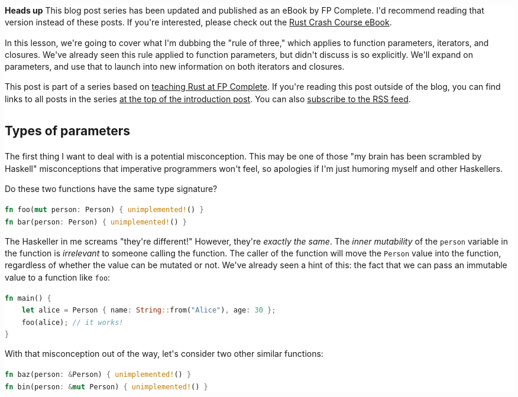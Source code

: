 **Heads up** This blog post series has been updated and published as an eBook by FP Complete. I'd recommend reading that version instead of these posts. If you're interested, please check out the [Rust Crash Course eBook](https://www.fpcomplete.com/rust/crash-course/).

In this lesson, we're going to cover what I'm dubbing the "rule of
three," which applies to function parameters, iterators, and
closures. We've already seen this rule applied to function parameters,
but didn't discuss is so explicitly. We'll expand on parameters, and
use that to launch into new information on both iterators and
closures.

This post is part of a series based on [teaching Rust at FP
Complete](https://www.fpcomplete.com/rust). If you're reading this post outside
of the blog, you can find links to all posts in the series [at the top of the
introduction
post](https://www.snoyman.com/blog/2018/10/introducing-rust-crash-course). You
can also [subscribe to the RSS
feed](https://www.snoyman.com/feed/rust-crash-course).

## Types of parameters

The first thing I want to deal with is a potential misconception. This
may be one of those "my brain has been scrambled by Haskell"
misconceptions that imperative programmers won't feel, so apologies if
I'm just humoring myself and other Haskellers.

Do these two functions have the same type signature?

```rust
fn foo(mut person: Person) { unimplemented!() }
fn bar(person: Person) { unimplemented!() }
```

The Haskeller in me screams "they're different!" However, they're
_exactly the same_. The _inner mutability_ of the `person` variable in
the function is _irrelevant_ to someone calling the function. The
caller of the function will move the `Person` value into the function,
regardless of whether the value can be mutated or not. We've already
seen a hint of this: the fact that we can pass an immutable value to a
function like `foo`:

```rust
fn main() {
    let alice = Person { name: String::from("Alice"), age: 30 };
    foo(alice); // it works!
}
```

With that misconception out of the way, let's consider two other
similar functions:

```rust
fn baz(person: &Person) { unimplemented!() }
fn bin(person: &mut Person) { unimplemented!() }
```
